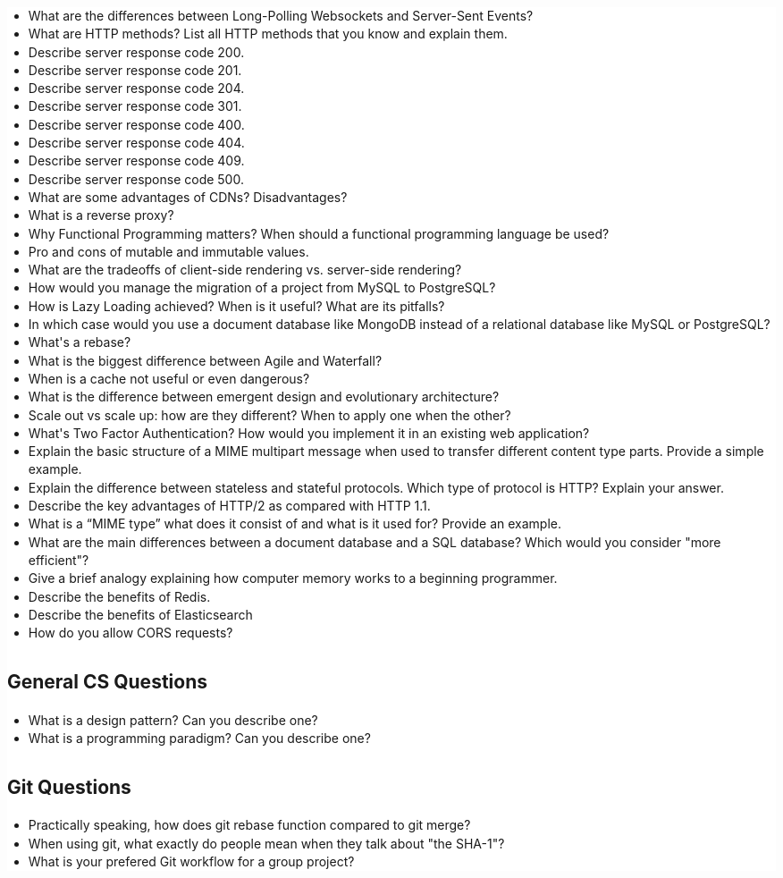 * What are the differences between Long-Polling Websockets and Server-Sent Events?
* What are HTTP methods? List all HTTP methods that you know and explain them.
* Describe server response code 200.
* Describe server response code 201.
* Describe server response code 204.
* Describe server response code 301.
* Describe server response code 400.
* Describe server response code 404.
* Describe server response code 409.
* Describe server response code 500.
* What are some advantages of CDNs? Disadvantages?
* What is a reverse proxy?
* Why Functional Programming matters? When should a functional programming language be used?
* Pro and cons of mutable and immutable values.
* What are the tradeoffs of client-side rendering vs. server-side rendering?
* How would you manage the migration of a project from MySQL to PostgreSQL?
* How is Lazy Loading achieved? When is it useful? What are its pitfalls?
* In which case would you use a document database like MongoDB instead of a relational database like MySQL or PostgreSQL?
* What's a rebase?
* What is the biggest difference between Agile and Waterfall?
* When is a cache not useful or even dangerous?
* What is the difference between emergent design and evolutionary architecture?
* Scale out vs scale up: how are they different? When to apply one when the other?
* What's Two Factor Authentication? How would you implement it in an existing web application?
* Explain the basic structure of a MIME multipart message when used to transfer different content type parts. Provide a simple example.
* Explain the difference between stateless and stateful protocols. Which type of protocol is HTTP? Explain your answer.
* Describe the key advantages of HTTP/2 as compared with HTTP 1.1.
* What is a “MIME type” what does it consist of and what is it used for? Provide an example.
* What are the main differences between a document database and a SQL database? Which would you consider "more efficient"?
* Give a brief analogy explaining how computer memory works to a beginning programmer.
* Describe the benefits of Redis.
* Describe the benefits of Elasticsearch
* How do you allow CORS requests?

## General CS Questions
* What is a design pattern? Can you describe one?
* What is a programming paradigm? Can you describe one?


## Git Questions
* Practically speaking, how does git rebase function compared to git merge?
* When using git, what exactly do people mean when they talk about "the SHA-1"?
* What is your prefered Git workflow for a group project?